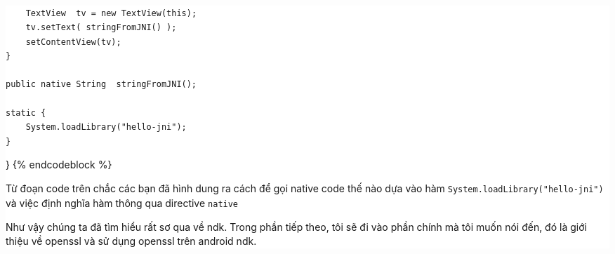         TextView  tv = new TextView(this);
        tv.setText( stringFromJNI() );
        setContentView(tv);
    }

    public native String  stringFromJNI();

    static {
        System.loadLibrary("hello-jni");
    }
}
{% endcodeblock %}

Từ đoạn code trên chắc các bạn đã hình dung ra cách để gọi native code thế nào dựa vào hàm `System.loadLibrary("hello-jni")` và việc định nghĩa hàm thông qua directive `native`

Như vậy chúng ta đã tìm hiểu rất sơ qua về ndk. Trong phần tiếp theo, tôi sẽ đi vào phần chính mà tôi muốn nói đến, đó là giới thiệu về openssl và sử dụng openssl trên android ndk.

